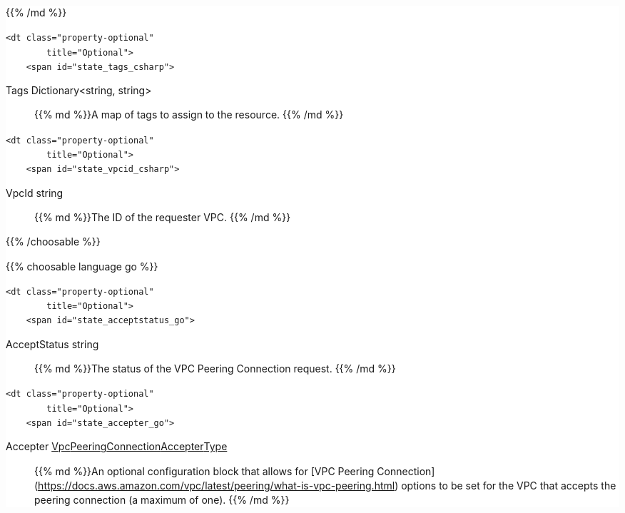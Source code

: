 {{% /md %}}</dd>

    <dt class="property-optional"
            title="Optional">
        <span id="state_tags_csharp">
<a href="#state_tags_csharp" style="color: inherit; text-decoration: inherit;">Tags</a>
</span> 
        <span class="property-indicator"></span>
        <span class="property-type">Dictionary&lt;string, string&gt;</span>
    </dt>
    <dd>{{% md %}}A map of tags to assign to the resource.
{{% /md %}}</dd>

    <dt class="property-optional"
            title="Optional">
        <span id="state_vpcid_csharp">
<a href="#state_vpcid_csharp" style="color: inherit; text-decoration: inherit;">Vpc<wbr>Id</a>
</span> 
        <span class="property-indicator"></span>
        <span class="property-type">string</span>
    </dt>
    <dd>{{% md %}}The ID of the requester VPC.
{{% /md %}}</dd>

</dl>
{{% /choosable %}}


{{% choosable language go %}}
<dl class="resources-properties">

    <dt class="property-optional"
            title="Optional">
        <span id="state_acceptstatus_go">
<a href="#state_acceptstatus_go" style="color: inherit; text-decoration: inherit;">Accept<wbr>Status</a>
</span> 
        <span class="property-indicator"></span>
        <span class="property-type">string</span>
    </dt>
    <dd>{{% md %}}The status of the VPC Peering Connection request.
{{% /md %}}</dd>

    <dt class="property-optional"
            title="Optional">
        <span id="state_accepter_go">
<a href="#state_accepter_go" style="color: inherit; text-decoration: inherit;">Accepter</a>
</span> 
        <span class="property-indicator"></span>
        <span class="property-type"><a href="#vpcpeeringconnectionaccepter">Vpc<wbr>Peering<wbr>Connection<wbr>Accepter<wbr>Type</a></span>
    </dt>
    <dd>{{% md %}}An optional configuration block that allows for [VPC Peering Connection]
(https://docs.aws.amazon.com/vpc/latest/peering/what-is-vpc-peering.html) options to be set for the VPC that accepts
the peering connection (a maximum of one).
{{% /md %}}</dd>
